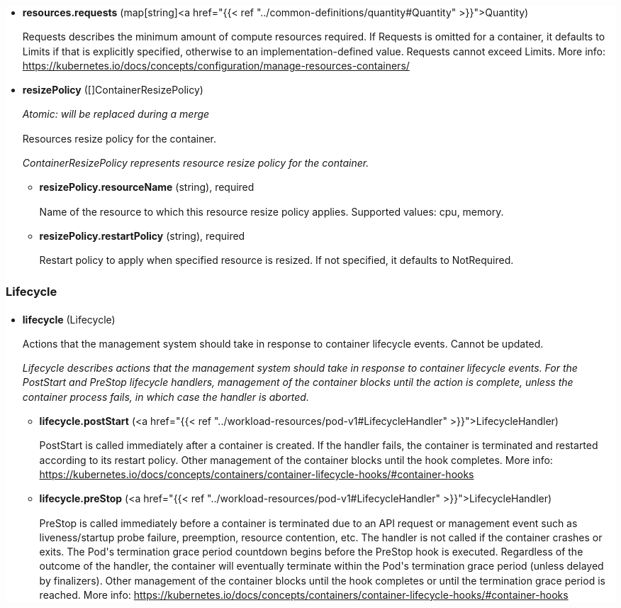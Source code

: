   - **resources.requests** (map[string]<a href="{{< ref "../common-definitions/quantity#Quantity" >}}">Quantity</a>)

    Requests describes the minimum amount of compute resources required. If Requests is omitted for a container, it defaults to Limits if that is explicitly specified, otherwise to an implementation-defined value. Requests cannot exceed Limits. More info: https://kubernetes.io/docs/concepts/configuration/manage-resources-containers/

- **resizePolicy** ([]ContainerResizePolicy)

  *Atomic: will be replaced during a merge*
  
  Resources resize policy for the container.

  <a name="ContainerResizePolicy"></a>
  *ContainerResizePolicy represents resource resize policy for the container.*

  - **resizePolicy.resourceName** (string), required

    Name of the resource to which this resource resize policy applies. Supported values: cpu, memory.

  - **resizePolicy.restartPolicy** (string), required

    Restart policy to apply when specified resource is resized. If not specified, it defaults to NotRequired.

### Lifecycle


- **lifecycle** (Lifecycle)

  Actions that the management system should take in response to container lifecycle events. Cannot be updated.

  <a name="Lifecycle"></a>
  *Lifecycle describes actions that the management system should take in response to container lifecycle events. For the PostStart and PreStop lifecycle handlers, management of the container blocks until the action is complete, unless the container process fails, in which case the handler is aborted.*

  - **lifecycle.postStart** (<a href="{{< ref "../workload-resources/pod-v1#LifecycleHandler" >}}">LifecycleHandler</a>)

    PostStart is called immediately after a container is created. If the handler fails, the container is terminated and restarted according to its restart policy. Other management of the container blocks until the hook completes. More info: https://kubernetes.io/docs/concepts/containers/container-lifecycle-hooks/#container-hooks

  - **lifecycle.preStop** (<a href="{{< ref "../workload-resources/pod-v1#LifecycleHandler" >}}">LifecycleHandler</a>)

    PreStop is called immediately before a container is terminated due to an API request or management event such as liveness/startup probe failure, preemption, resource contention, etc. The handler is not called if the container crashes or exits. The Pod's termination grace period countdown begins before the PreStop hook is executed. Regardless of the outcome of the handler, the container will eventually terminate within the Pod's termination grace period (unless delayed by finalizers). Other management of the container blocks until the hook completes or until the termination grace period is reached. More info: https://kubernetes.io/docs/concepts/containers/container-lifecycle-hooks/#container-hooks
